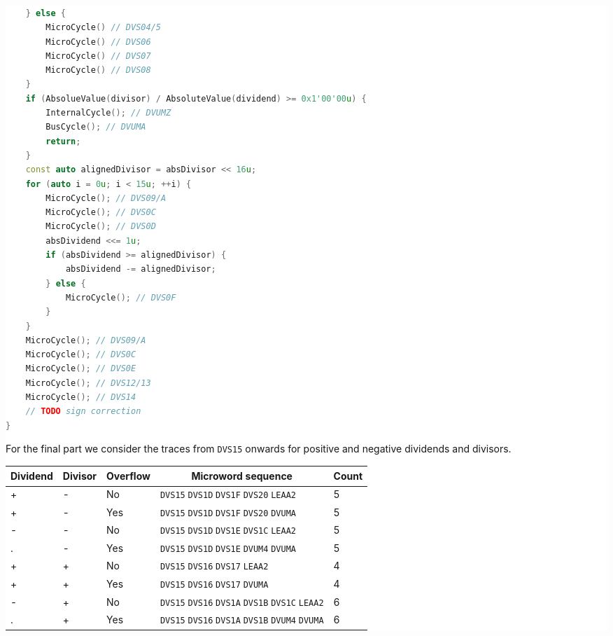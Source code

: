 ```c++
    } else {
        MicroCycle() // DVS04/5
        MicroCycle() // DVS06
        MicroCycle() // DVS07
        MicroCycle() // DVS08
    }
    if (AbsolueValue(divisor) / AbsoluteValue(dividend) >= 0x1'00'00u) {
        InternalCycle(); // DVUMZ
        BusCycle(); // DVUMA
        return;
    }
    const auto alignedDivisor = absDivisor << 16u;
    for (auto i = 0u; i < 15u; ++i) {
        MicroCycle(); // DVS09/A
        MicroCycle(); // DVS0C
        MicroCycle(); // DVS0D
        absDividend <<= 1u;
        if (absDividend >= alignedDivisor) {
            absDividend -= alignedDivisor;
        } else {
            MicroCycle(); // DVS0F
        }
    }
    MicroCycle(); // DVS09/A
    MicroCycle(); // DVS0C
    MicroCycle(); // DVS0E
    MicroCycle(); // DVS12/13
    MicroCycle(); // DVS14
    // TODO sign correction
}
```

For the final part we consider the traces from `DVS15` onwards for positive and negative dividends and divisors.

| Dividend | Divisor | Overflow | Microword sequence                              | Count |
|----------|---------|----------|-------------------------------------------------|-------|
| +        | -       | No       | `DVS15` `DVS1D` `DVS1F` `DVS20` `LEAA2`         | 5     |
| +        | -       | Yes      | `DVS15` `DVS1D` `DVS1F` `DVS20` `DVUMA`         | 5     |
| -        | -       | No       | `DVS15` `DVS1D` `DVS1E` `DVS1C` `LEAA2`         | 5     |
| .        | -       | Yes      | `DVS15` `DVS1D` `DVS1E` `DVUM4` `DVUMA`         | 5     |
| +        | +       | No       | `DVS15` `DVS16` `DVS17` `LEAA2`                 | 4     |
| +        | +       | Yes      | `DVS15` `DVS16` `DVS17` `DVUMA`                 | 4     |
| -        | +       | No       | `DVS15` `DVS16` `DVS1A` `DVS1B` `DVS1C` `LEAA2` | 6     |
| .        | +       | Yes      | `DVS15` `DVS16` `DVS1A` `DVS1B` `DVUM4` `DVUMA` | 6     |
